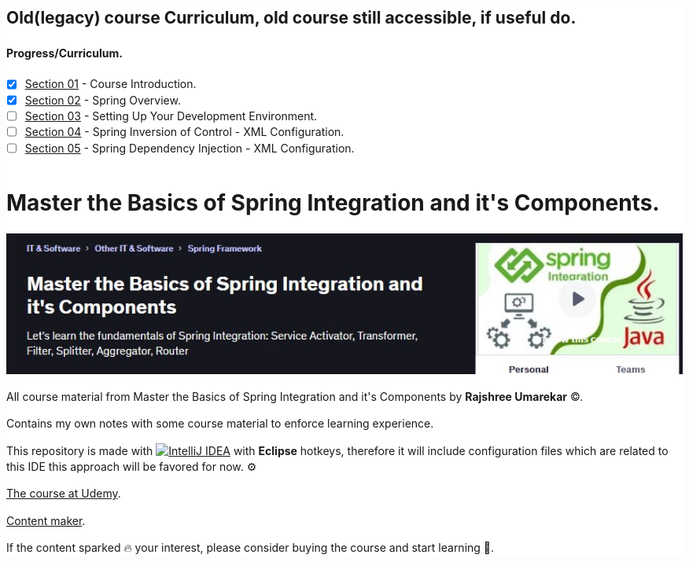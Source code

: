 
## Old(legacy) course Curriculum, old course still accessible, if useful do. 

#### Progress/Curriculum.

- [x] [Section 01](#) - Course Introduction.
- [X] [Section 02](#) - Spring Overview.
- [ ] [Section 03](#) - Setting Up Your Development Environment.
- [ ] [Section 04](#) - Spring Inversion of Control - XML Configuration.
- [ ] [Section 05](#) - Spring Dependency Injection - XML Configuration.

# Master the Basics of Spring Integration and it's Components.



![Master the Basics of Spring Integration and it's Components](Master%20the%20Basics%20of%20Spring%20Integration%20and%20it's%20Components%20desc.JPG)

All course material from Master the Basics of Spring Integration and it's Components by **Rajshree Umarekar** ©. 

Contains my own notes with some course material to enforce learning experience.

This repository is made with [![IntelliJ IDEA](https://img.shields.io/badge/IntelliJIDEA-000000.svg?logo=intellij-idea&logoColor=white)](#) with **Eclipse** hotkeys, therefore it will include configuration files which are related to this IDE this approach will be favored for now. ⚙️

[The course at Udemy](https://www.udemy.com/course/master-the-basics-of-spring-integration-and-its-components/). 

[Content maker](https://www.letsunderstandjava.com/).

If the content sparked :fire: your interest, please consider buying the course and start learning :book:.



<div align="center">